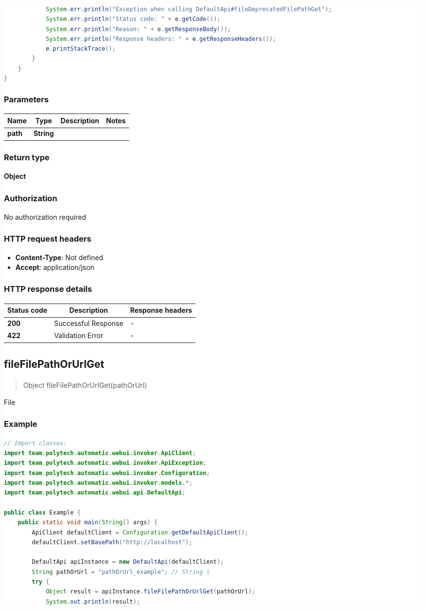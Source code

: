 ```java
            System.err.println("Exception when calling DefaultApi#fileDeprecatedFilePathGet");
            System.err.println("Status code: " + e.getCode());
            System.err.println("Reason: " + e.getResponseBody());
            System.err.println("Response headers: " + e.getResponseHeaders());
            e.printStackTrace();
        }
    }
}
```

### Parameters


| Name | Type | Description  | Notes |
|------------- | ------------- | ------------- | -------------|
| **path** | **String**|  | |

### Return type

**Object**

### Authorization

No authorization required

### HTTP request headers

- **Content-Type**: Not defined
- **Accept**: application/json


### HTTP response details
| Status code | Description | Response headers |
|-------------|-------------|------------------|
| **200** | Successful Response |  -  |
| **422** | Validation Error |  -  |


## fileFilePathOrUrlGet

> Object fileFilePathOrUrlGet(pathOrUrl)

File

### Example

```java
// Import classes:
import team.polytech.automatic.webui.invoker.ApiClient;
import team.polytech.automatic.webui.invoker.ApiException;
import team.polytech.automatic.webui.invoker.Configuration;
import team.polytech.automatic.webui.invoker.models.*;
import team.polytech.automatic.webui.api.DefaultApi;

public class Example {
    public static void main(String[] args) {
        ApiClient defaultClient = Configuration.getDefaultApiClient();
        defaultClient.setBasePath("http://localhost");

        DefaultApi apiInstance = new DefaultApi(defaultClient);
        String pathOrUrl = "pathOrUrl_example"; // String | 
        try {
            Object result = apiInstance.fileFilePathOrUrlGet(pathOrUrl);
            System.out.println(result);
```